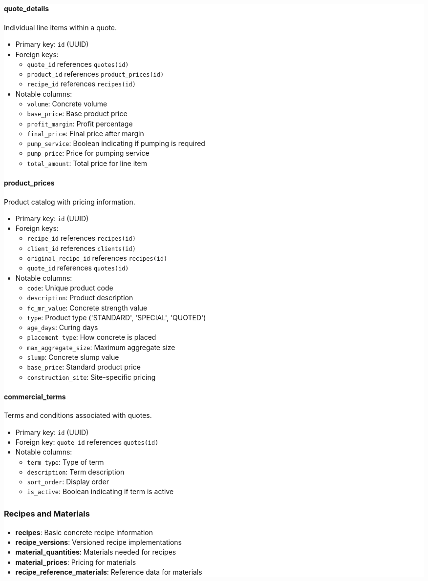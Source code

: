 #### quote_details
Individual line items within a quote.
- Primary key: `id` (UUID)
- Foreign keys:
  - `quote_id` references `quotes(id)`
  - `product_id` references `product_prices(id)`
  - `recipe_id` references `recipes(id)`
- Notable columns:
  - `volume`: Concrete volume
  - `base_price`: Base product price
  - `profit_margin`: Profit percentage
  - `final_price`: Final price after margin
  - `pump_service`: Boolean indicating if pumping is required
  - `pump_price`: Price for pumping service
  - `total_amount`: Total price for line item

#### product_prices
Product catalog with pricing information.
- Primary key: `id` (UUID)
- Foreign keys:
  - `recipe_id` references `recipes(id)`
  - `client_id` references `clients(id)`
  - `original_recipe_id` references `recipes(id)`
  - `quote_id` references `quotes(id)`
- Notable columns:
  - `code`: Unique product code
  - `description`: Product description
  - `fc_mr_value`: Concrete strength value
  - `type`: Product type ('STANDARD', 'SPECIAL', 'QUOTED')
  - `age_days`: Curing days
  - `placement_type`: How concrete is placed
  - `max_aggregate_size`: Maximum aggregate size
  - `slump`: Concrete slump value
  - `base_price`: Standard product price
  - `construction_site`: Site-specific pricing

#### commercial_terms
Terms and conditions associated with quotes.
- Primary key: `id` (UUID)
- Foreign key: `quote_id` references `quotes(id)`
- Notable columns:
  - `term_type`: Type of term
  - `description`: Term description
  - `sort_order`: Display order
  - `is_active`: Boolean indicating if term is active

### Recipes and Materials

- **recipes**: Basic concrete recipe information
- **recipe_versions**: Versioned recipe implementations
- **material_quantities**: Materials needed for recipes
- **material_prices**: Pricing for materials
- **recipe_reference_materials**: Reference data for materials

